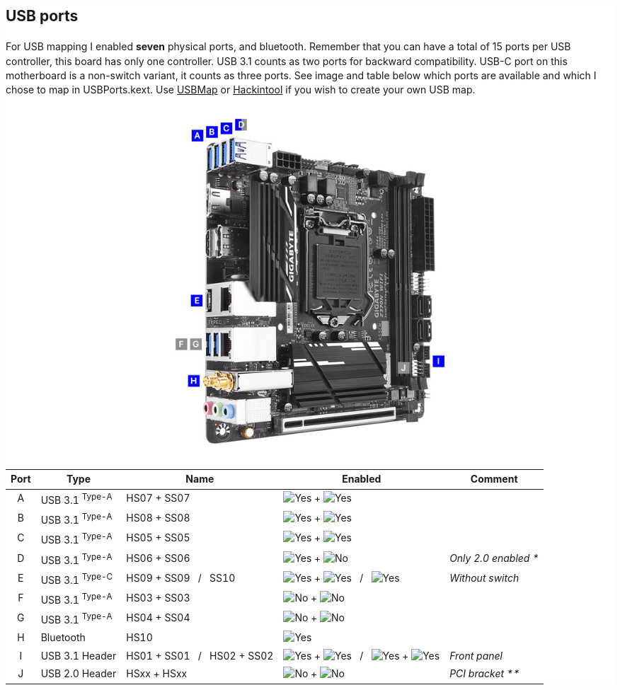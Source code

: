## USB ports
For USB mapping I enabled **seven** physical ports, and bluetooth. Remember that you can have a total of 15 ports per USB controller, this board has only one controller. USB 3.1 counts as two ports for backward compatibility. USB-C port on this motherboard is a non-switch variant, it counts as three ports. See image and table below which ports are available and which I chose to map in USBPorts.kext. Use [USBMap](https://github.com/corpnewt/USBMap) or [Hackintool](https://github.com/headkaze/Hackintool) if you wish to create your own USB map.

![USB port map](opencore_gigabyte_z370n_wifi_usb_ports.jpg)

| Port | Type                      | Name                                    | Enabled                                                                                                                                                                                                                                     | Comment              |
|:----:|---------------------------|-----------------------------------------|---------------------------------------------------------------------------------------------------------------------------------------------------------------------------------------------------------------------------------------------|----------------------|
| A    | USB 3.1 <sup>Type-A</sup> | HS07 + SS07                             | ![Yes](https://dummyimage.com/11/0000fd/0000fd) + ![Yes](https://dummyimage.com/11/0000fd/0000fd)                                                                                                                               |                      |
| B    | USB 3.1 <sup>Type-A</sup> | HS08 + SS08                             | ![Yes](https://dummyimage.com/11/0000fd/0000fd) + ![Yes](https://dummyimage.com/11/0000fd/0000fd)                                                                                                                               |                      |
| C    | USB 3.1 <sup>Type-A</sup> | HS05 + SS05                             | ![Yes](https://dummyimage.com/11/0000fd/0000fd) + ![Yes](https://dummyimage.com/11/0000fd/0000fd)                                                                                                                               |                      |
| D    | USB 3.1 <sup>Type-A</sup> | HS06 + SS06                             | ![Yes](https://dummyimage.com/11/0000fd/0000fd) + ![No](https://dummyimage.com/11/808080/808080)                                                                                                                                | _Only 2.0 enabled *_ |
| E    | USB 3.1 <sup>Type-C</sup> | HS09 + SS09 &nbsp; / &nbsp; SS10        | ![Yes](https://dummyimage.com/11/0000fd/0000fd) + ![Yes](https://dummyimage.com/11/0000fd/0000fd) &nbsp; / &nbsp; ![Yes](https://dummyimage.com/11/0000fd/0000fd)                                                         | _Without switch_     |
| F    | USB 3.1 <sup>Type-A</sup> | HS03 + SS03                             | ![No](https://dummyimage.com/11/808080/808080) + ![No](https://dummyimage.com/11/808080/808080)                                                                                                                                 |                      |
| G    | USB 3.1 <sup>Type-A</sup> | HS04 + SS04                             | ![No](https://dummyimage.com/11/808080/808080) + ![No](https://dummyimage.com/11/808080/808080)                                                                                                                                 |                      |
| H    | Bluetooth                 | HS10                                    | ![Yes](https://dummyimage.com/11/0000fd/0000fd)                                                                                                                                                                                       |                      |
| I    | USB 3.1 Header            | HS01 + SS01 &nbsp; / &nbsp; HS02 + SS02 | ![Yes](https://dummyimage.com/11/0000fd/0000fd) + ![Yes](https://dummyimage.com/11/0000fd/0000fd) &nbsp; / &nbsp; ![Yes](https://dummyimage.com/11/0000fd/0000fd) + ![Yes](https://dummyimage.com/11/0000fd/0000fd) | _Front panel_        |
| J    | USB 2.0 Header            | HSxx + HSxx                             | ![No](https://dummyimage.com/11/808080/808080) + ![No](https://dummyimage.com/11/808080/808080)                                                                                                                                 | _PCI bracket **_     |
